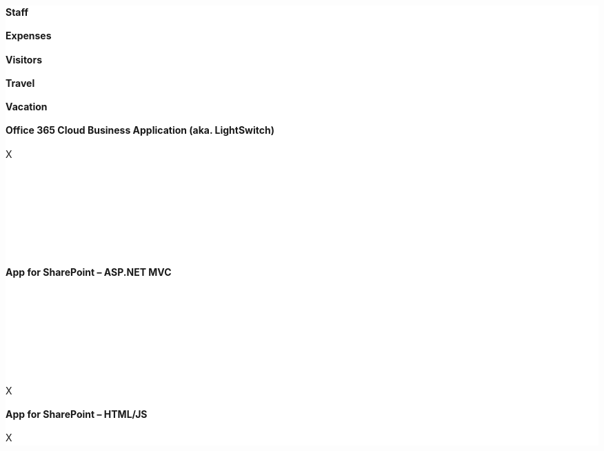 <td width="142" valign="top">
<p><strong>Staff</strong></p>
</td>
<td width="121" valign="top">
<p><strong>Expenses</strong></p>
</td>
<td width="160" valign="top">
<p><strong>Visitors</strong></p>
</td>
<td width="160" valign="top">
<p><strong>Travel</strong></p>
</td>
<td width="160" valign="top">
<p><strong>Vacation</strong></p>
</td>
</tr>
<tr>
<td width="217" valign="top">
<p><strong>Office 365 Cloud Business Application (aka. LightSwitch)</strong></p>
</td>
<td width="142" valign="top">
<p>X</p>
</td>
<td width="121" valign="top">
<p>&nbsp;</p>
</td>
<td width="160" valign="top">
<p>&nbsp;</p>
</td>
<td width="160" valign="top">
<p>&nbsp;</p>
</td>
<td width="160" valign="top">
<p>&nbsp;</p>
</td>
</tr>
<tr>
<td width="217" valign="top">
<p><strong>App for SharePoint &ndash; ASP.NET MVC</strong></p>
</td>
<td width="142" valign="top">
<p>&nbsp;</p>
</td>
<td width="121" valign="top">
<p>&nbsp;</p>
</td>
<td width="160" valign="top">
<p>&nbsp;</p>
</td>
<td width="160" valign="top">
<p>&nbsp;</p>
</td>
<td width="160" valign="top">
<p>X</p>
</td>
</tr>
<tr>
<td width="217" valign="top">
<p><strong>App for SharePoint &ndash; HTML/JS</strong></p>
</td>
<td width="142" valign="top">
<p>X</p>
</td>
<td width="121" valign="top">